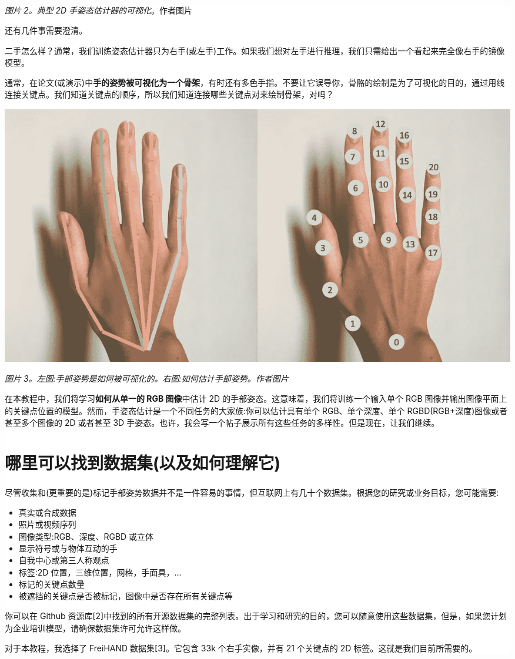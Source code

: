 *图片 2。典型 2D 手姿态估计器的可视化*。作者图片

还有几件事需要澄清。

二手怎么样？通常，我们训练姿态估计器只为右手(或左手)工作。如果我们想对左手进行推理，我们只需给出一个看起来完全像右手的镜像模型。

通常，在论文(或演示)中**手的姿势被可视化为一个骨架**，有时还有多色手指。不要让它误导你，骨骼的绘制是为了可视化的目的，通过用线连接关键点。我们知道关键点的顺序，所以我们知道连接哪些关键点对来绘制骨架，对吗？

![](img/67f7bd861da18e1a7b6637558c4cd9c1.png)

*图片 3。左图:手部姿势是如何被可视化的。右图:如何估计手部姿势。作者图片*

在本教程中，我们将学习**如何从单一的 RGB 图像**中估计 2D 的手部姿态。这意味着，我们将训练一个输入单个 RGB 图像并输出图像平面上的关键点位置的模型。然而，手姿态估计是一个不同任务的大家族:你可以估计具有单个 RGB、单个深度、单个 RGBD(RGB+深度)图像或者甚至多个图像的 2D 或者甚至 3D 手姿态。也许，我会写一个帖子展示所有这些任务的多样性。但是现在，让我们继续。

# 哪里可以找到数据集(以及如何理解它)

尽管收集和(更重要的是)标记手部姿势数据并不是一件容易的事情，但互联网上有几十个数据集。根据您的研究或业务目标，您可能需要:

*   真实或合成数据
*   照片或视频序列
*   图像类型:RGB、深度、RGBD 或立体
*   显示符号或与物体互动的手
*   自我中心或第三人称观点
*   标签:2D 位置，三维位置，网格，手面具，...
*   标记的关键点数量
*   被遮挡的关键点是否被标记，图像中是否存在所有关键点等

你可以在 Github 资源库[2]中找到的所有开源数据集的完整列表。出于学习和研究的目的，您可以随意使用这些数据集，但是，如果您计划为企业培训模型，请确保数据集许可允许这样做。

对于本教程，我选择了 FreiHAND 数据集[3]。它包含 33k 个右手实像，并有 21 个关键点的 2D 标签。这就是我们目前所需要的。
